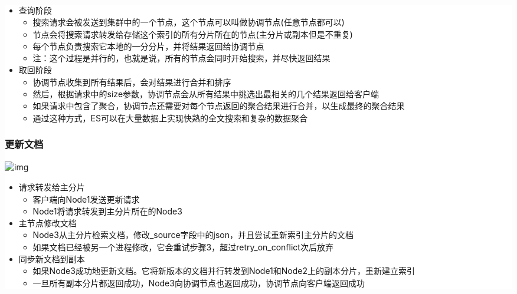 - 查询阶段
  - 搜索请求会被发送到集群中的一个节点，这个节点可以叫做协调节点(任意节点都可以)
  - 节点会将搜索请求转发给存储这个索引的所有分片所在的节点(主分片或副本但是不重复)
  - 每个节点负责搜索它本地的一分分片，并将结果返回给协调节点
  - 注：这个过程是并行的，也就是说，所有的节点会同时开始搜索，并尽快返回结果
- 取回阶段
  - 协调节点收集到所有结果后，会对结果进行合并和排序
  - 然后，根据请求中的size参数，协调节点会从所有结果中挑选出最相关的几个结果返回给客户端
  - 如果请求中包含了聚合，协调节点还需要对每个节点返回的聚合结果进行合并，以生成最终的聚合结果
  - 通过这种方式，ES可以在大量数据上实现快熟的全文搜索和复杂的数据聚合
### 更新文档
![img](http://v5blog.cn/assets/img/image-20240320141019472.ad8f7b95.png)
- 请求转发给主分片
  - 客户端向Node1发送更新请求
  - Node1将请求转发到主分片所在的Node3
- 主节点修改文档
  - Node3从主分片检索文档，修改_source字段中的json，并且尝试重新索引主分片的文档
  - 如果文档已经被另一个进程修改，它会重试步骤3，超过retry_on_conflict次后放弃
- 同步新文档到副本
  - 如果Node3成功地更新文档。它将新版本的文档并行转发到Node1和Node2上的副本分片，重新建立索引
  - 一旦所有副本分片都返回成功，Node3向协调节点也返回成功，协调节点向客户端返回成功

